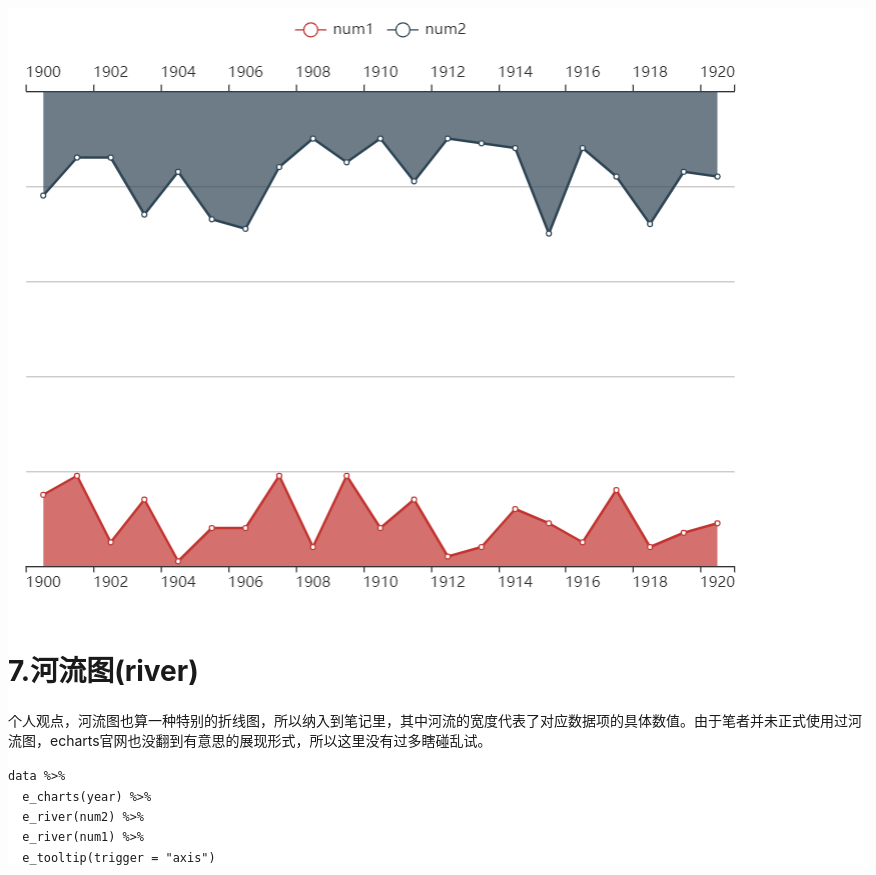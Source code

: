 ![](https://raw.githubusercontent.com/earfanfan/yf/main/static/images/2021-9-25-12.png)

# 7.河流图(river)

个人观点，河流图也算一种特别的折线图，所以纳入到笔记里，其中河流的宽度代表了对应数据项的具体数值。由于笔者并未正式使用过河流图，echarts官网也没翻到有意思的展现形式，所以这里没有过多瞎碰乱试。

```{r}
data %>%
  e_charts(year) %>%
  e_river(num2) %>%
  e_river(num1) %>%
  e_tooltip(trigger = "axis")
```

